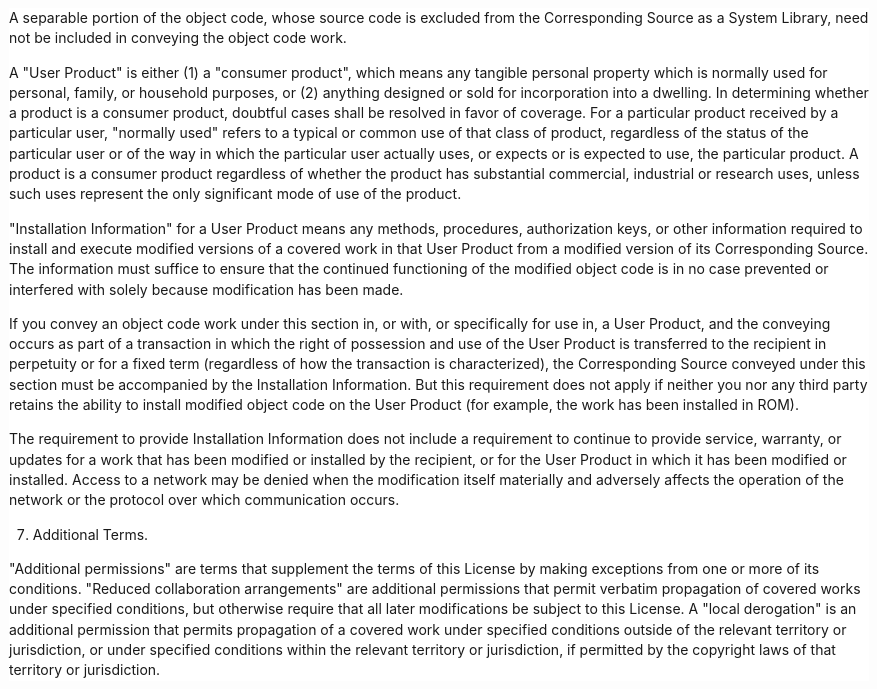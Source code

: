   A separable portion of the object code, whose source code is excluded
from the Corresponding Source as a System Library, need not be included
in conveying the object code work.

  A "User Product" is either (1) a "consumer product", which means any
tangible personal property which is normally used for personal, family,
or household purposes, or (2) anything designed or sold for incorporation
into a dwelling. In determining whether a product is a consumer product,
doubtful cases shall be resolved in favor of coverage. For a particular
product received by a particular user, "normally used" refers to a
typical or common use of that class of product, regardless of the status
of the particular user or of the way in which the particular user
actually uses, or expects or is expected to use, the particular product.
A product is a consumer product regardless of whether the product has
substantial commercial, industrial or research uses, unless such uses
represent the only significant mode of use of the product.

  "Installation Information" for a User Product means any methods,
procedures, authorization keys, or other information required to install
and execute modified versions of a covered work in that User Product from
a modified version of its Corresponding Source. The information must
suffice to ensure that the continued functioning of the modified object
code is in no case prevented or interfered with solely because
modification has been made.

  If you convey an object code work under this section in, or with, or
specifically for use in, a User Product, and the conveying occurs as
part of a transaction in which the right of possession and use of the
User Product is transferred to the recipient in perpetuity or for a
fixed term (regardless of how the transaction is characterized), the
Corresponding Source conveyed under this section must be accompanied by
the Installation Information. But this requirement does not apply if
neither you nor any third party retains the ability to install modified
object code on the User Product (for example, the work has been installed
in ROM).

  The requirement to provide Installation Information does not include a
requirement to continue to provide service, warranty, or updates for a
work that has been modified or installed by the recipient, or for the
User Product in which it has been modified or installed. Access to a
network may be denied when the modification itself materially and
adversely affects the operation of the network or the protocol over
which communication occurs.

  7. Additional Terms.

  "Additional permissions" are terms that supplement the terms of this
License by making exceptions from one or more of its conditions.
"Reduced collaboration arrangements" are additional permissions that
permit verbatim propagation of covered works under specified conditions,
but otherwise require that all later modifications be subject to this
License. A "local derogation" is an additional permission that permits
propagation of a covered work under specified conditions outside of the
relevant territory or jurisdiction, or under specified conditions within
the relevant territory or jurisdiction, if permitted by the copyright
laws of that territory or jurisdiction.
